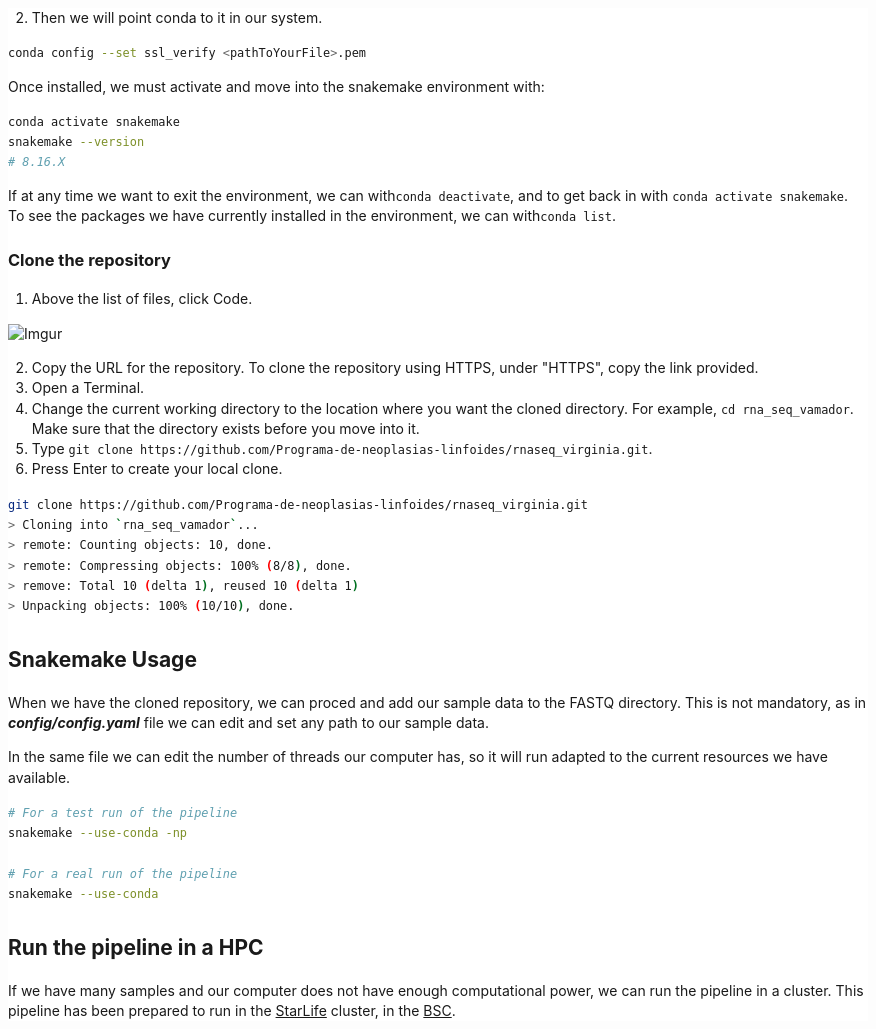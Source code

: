 2. Then we will point conda to it in our system. 
```bash
conda config --set ssl_verify <pathToYourFile>.pem
```

Once installed, we must activate and move into the snakemake environment with:
```bash
conda activate snakemake
snakemake --version
# 8.16.X
```
If at any time we want to exit the environment, we can with```conda deactivate```, and to get back in with ```conda activate snakemake```.
To see the packages we have currently installed in the environment, we can with```conda list```.
### Clone the repository

1. Above the list of files, click Code.

![Imgur](https://i.imgur.com/FiesQMl.png)

2. Copy the URL for the repository. To clone the repository using HTTPS, under "HTTPS", copy the link provided.
3. Open a Terminal.
4. Change the current working directory to the location where you want the cloned directory. For example, ```cd rna_seq_vamador```. Make sure that the directory exists before you move into it.
5. Type ```git clone https://github.com/Programa-de-neoplasias-linfoides/rnaseq_virginia.git```.
6. Press Enter to create your local clone.
```bash
git clone https://github.com/Programa-de-neoplasias-linfoides/rnaseq_virginia.git
> Cloning into `rna_seq_vamador`...
> remote: Counting objects: 10, done.
> remote: Compressing objects: 100% (8/8), done.
> remove: Total 10 (delta 1), reused 10 (delta 1)
> Unpacking objects: 100% (10/10), done.
```
## Snakemake Usage
When we have the cloned repository, we can proced and add our sample data to the FASTQ directory. This is not mandatory, as in ***config/config.yaml*** file we can edit and set any path to our sample data. 

In the same file we can edit the number of threads our computer has, so it will run adapted to the current resources we have available. 

```bash
# For a test run of the pipeline
snakemake --use-conda -np

# For a real run of the pipeline
snakemake --use-conda
```

## Run the pipeline in a HPC
If we have many samples and our computer does not have enough computational power, we can run the pipeline in a cluster. This pipeline has been prepared to run in the [StarLife](https://www.bsc.es/supportkc/docs/StarLife/intro) cluster, in the [BSC](https://www.bsc.es/).
